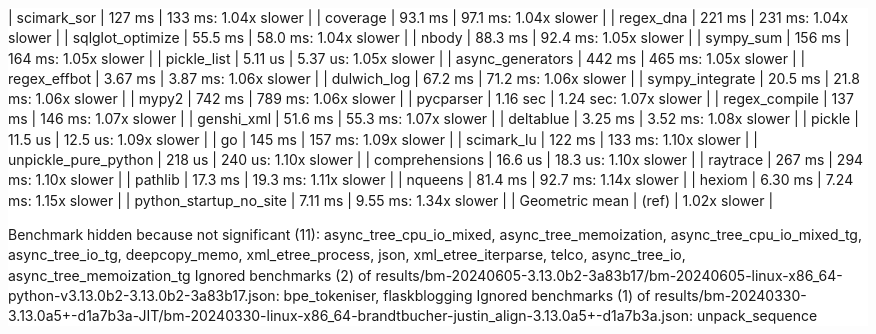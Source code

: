 | scimark_sor              | 127 ms                                                     | 133 ms: 1.04x slower                                                 |
| coverage                 | 93.1 ms                                                    | 97.1 ms: 1.04x slower                                                |
| regex_dna                | 221 ms                                                     | 231 ms: 1.04x slower                                                 |
| sqlglot_optimize         | 55.5 ms                                                    | 58.0 ms: 1.04x slower                                                |
| nbody                    | 88.3 ms                                                    | 92.4 ms: 1.05x slower                                                |
| sympy_sum                | 156 ms                                                     | 164 ms: 1.05x slower                                                 |
| pickle_list              | 5.11 us                                                    | 5.37 us: 1.05x slower                                                |
| async_generators         | 442 ms                                                     | 465 ms: 1.05x slower                                                 |
| regex_effbot             | 3.67 ms                                                    | 3.87 ms: 1.06x slower                                                |
| dulwich_log              | 67.2 ms                                                    | 71.2 ms: 1.06x slower                                                |
| sympy_integrate          | 20.5 ms                                                    | 21.8 ms: 1.06x slower                                                |
| mypy2                    | 742 ms                                                     | 789 ms: 1.06x slower                                                 |
| pycparser                | 1.16 sec                                                   | 1.24 sec: 1.07x slower                                               |
| regex_compile            | 137 ms                                                     | 146 ms: 1.07x slower                                                 |
| genshi_xml               | 51.6 ms                                                    | 55.3 ms: 1.07x slower                                                |
| deltablue                | 3.25 ms                                                    | 3.52 ms: 1.08x slower                                                |
| pickle                   | 11.5 us                                                    | 12.5 us: 1.09x slower                                                |
| go                       | 145 ms                                                     | 157 ms: 1.09x slower                                                 |
| scimark_lu               | 122 ms                                                     | 133 ms: 1.10x slower                                                 |
| unpickle_pure_python     | 218 us                                                     | 240 us: 1.10x slower                                                 |
| comprehensions           | 16.6 us                                                    | 18.3 us: 1.10x slower                                                |
| raytrace                 | 267 ms                                                     | 294 ms: 1.10x slower                                                 |
| pathlib                  | 17.3 ms                                                    | 19.3 ms: 1.11x slower                                                |
| nqueens                  | 81.4 ms                                                    | 92.7 ms: 1.14x slower                                                |
| hexiom                   | 6.30 ms                                                    | 7.24 ms: 1.15x slower                                                |
| python_startup_no_site   | 7.11 ms                                                    | 9.55 ms: 1.34x slower                                                |
| Geometric mean           | (ref)                                                      | 1.02x slower                                                         |

Benchmark hidden because not significant (11): async_tree_cpu_io_mixed, async_tree_memoization, async_tree_cpu_io_mixed_tg, async_tree_io_tg, deepcopy_memo, xml_etree_process, json, xml_etree_iterparse, telco, async_tree_io, async_tree_memoization_tg
Ignored benchmarks (2) of results/bm-20240605-3.13.0b2-3a83b17/bm-20240605-linux-x86_64-python-v3.13.0b2-3.13.0b2-3a83b17.json: bpe_tokeniser, flaskblogging
Ignored benchmarks (1) of results/bm-20240330-3.13.0a5+-d1a7b3a-JIT/bm-20240330-linux-x86_64-brandtbucher-justin_align-3.13.0a5+-d1a7b3a.json: unpack_sequence
